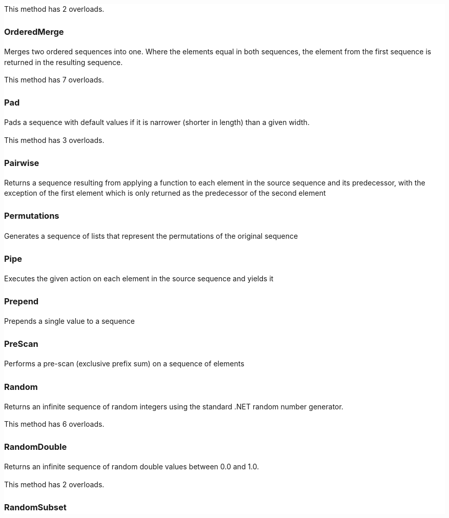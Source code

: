 This method has 2 overloads.

### OrderedMerge

Merges two ordered sequences into one. Where the elements equal in both
sequences, the element from the first sequence is returned in the resulting
sequence.

This method has 7 overloads.

### Pad

Pads a sequence with default values if it is narrower (shorter in length) than
a given width.

This method has 3 overloads.

### Pairwise

Returns a sequence resulting from applying a function to each element in the
source sequence and its predecessor, with the exception of the first element
which is only returned as the predecessor of the second element

### Permutations

Generates a sequence of lists that represent the permutations of the original
sequence

### Pipe

Executes the given action on each element in the source sequence and yields it

### Prepend

Prepends a single value to a sequence

### PreScan

Performs a pre-scan (exclusive prefix sum) on a sequence of elements

### Random

Returns an infinite sequence of random integers using the standard .NET random
number generator.

This method has 6 overloads.

### RandomDouble

Returns an infinite sequence of random double values between 0.0 and 1.0.

This method has 2 overloads.

### RandomSubset
